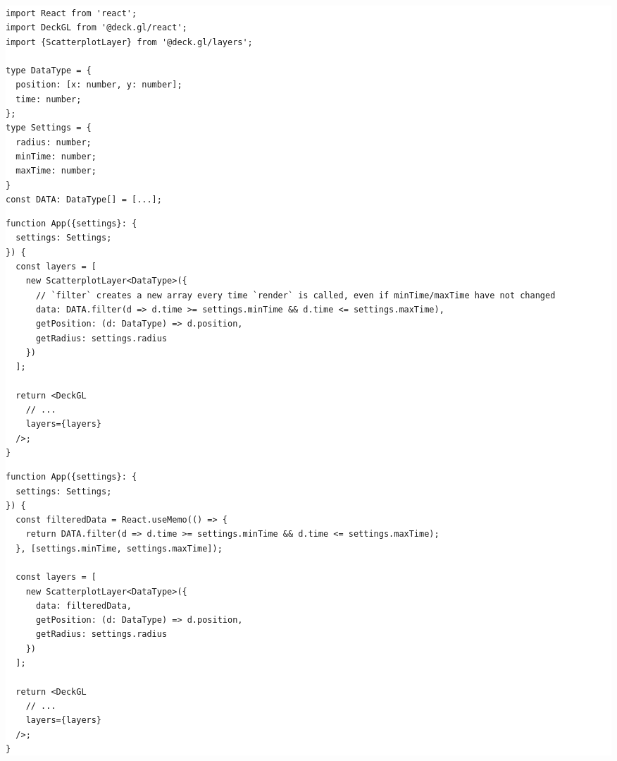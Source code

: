   </TabItem>
  <TabItem value="react" label="React">

```tsx
import React from 'react';
import DeckGL from '@deck.gl/react';
import {ScatterplotLayer} from '@deck.gl/layers';

type DataType = {
  position: [x: number, y: number];
  time: number;
};
type Settings = {
  radius: number;
  minTime: number;
  maxTime: number;
}
const DATA: DataType[] = [...];
```

```tsx title="Bad practice"
function App({settings}: {
  settings: Settings;
}) {
  const layers = [
    new ScatterplotLayer<DataType>({
      // `filter` creates a new array every time `render` is called, even if minTime/maxTime have not changed
      data: DATA.filter(d => d.time >= settings.minTime && d.time <= settings.maxTime),
      getPosition: (d: DataType) => d.position,
      getRadius: settings.radius
    })
  ];

  return <DeckGL
    // ...
    layers={layers}
  />;
}
```

```tsx title="Good practice"
function App({settings}: {
  settings: Settings;
}) {
  const filteredData = React.useMemo(() => {
    return DATA.filter(d => d.time >= settings.minTime && d.time <= settings.maxTime);
  }, [settings.minTime, settings.maxTime]);

  const layers = [
    new ScatterplotLayer<DataType>({
      data: filteredData,
      getPosition: (d: DataType) => d.position,
      getRadius: settings.radius
    })
  ];

  return <DeckGL
    // ...
    layers={layers}
  />;
}
```
